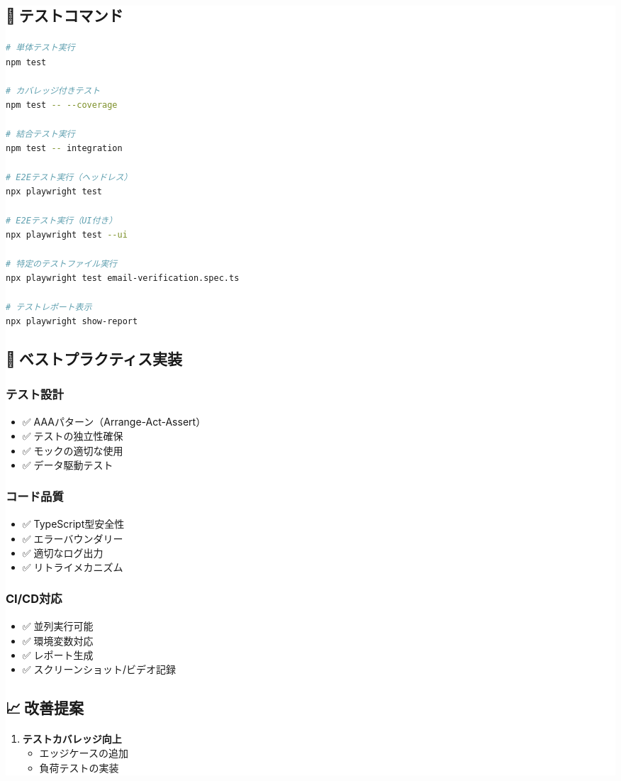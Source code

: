 ## 📝 テストコマンド

```bash
# 単体テスト実行
npm test

# カバレッジ付きテスト
npm test -- --coverage

# 結合テスト実行
npm test -- integration

# E2Eテスト実行（ヘッドレス）
npx playwright test

# E2Eテスト実行（UI付き）
npx playwright test --ui

# 特定のテストファイル実行
npx playwright test email-verification.spec.ts

# テストレポート表示
npx playwright show-report
```

## 🎨 ベストプラクティス実装

### テスト設計
- ✅ AAAパターン（Arrange-Act-Assert）
- ✅ テストの独立性確保
- ✅ モックの適切な使用
- ✅ データ駆動テスト

### コード品質
- ✅ TypeScript型安全性
- ✅ エラーバウンダリー
- ✅ 適切なログ出力
- ✅ リトライメカニズム

### CI/CD対応
- ✅ 並列実行可能
- ✅ 環境変数対応
- ✅ レポート生成
- ✅ スクリーンショット/ビデオ記録

## 📈 改善提案

1. **テストカバレッジ向上**
   - エッジケースの追加
   - 負荷テストの実装
